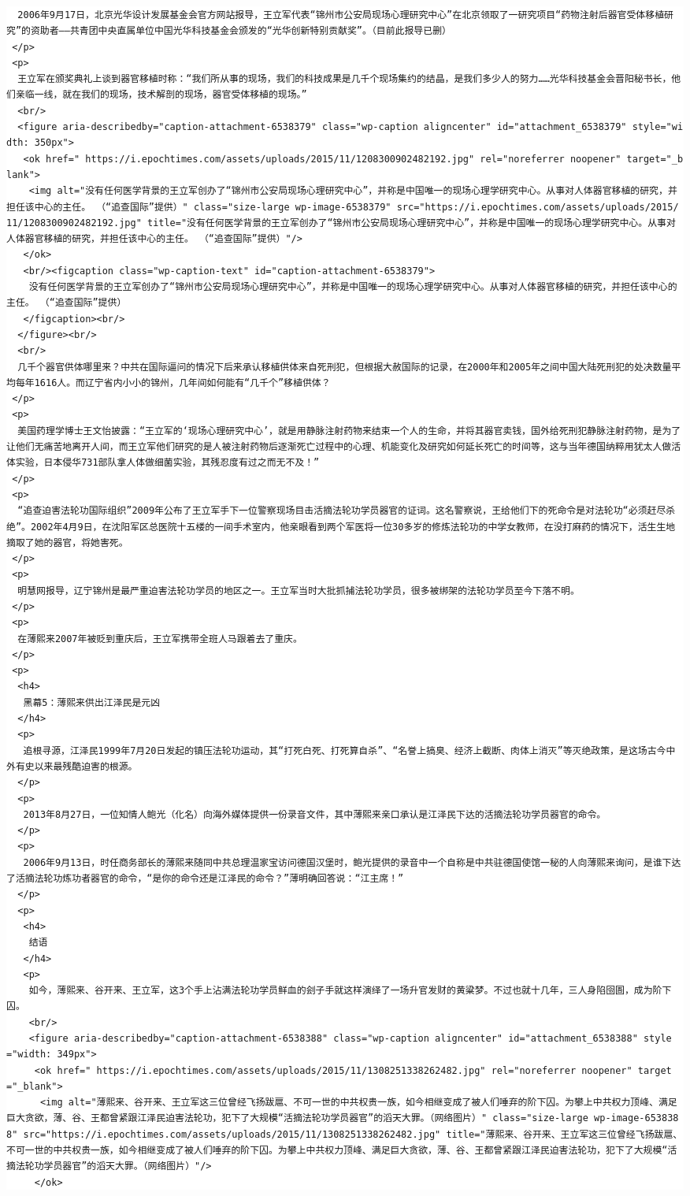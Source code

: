       2006年9月17日，北京光华设计发展基金会官方网站报导，王立军代表“锦州市公安局现场心理研究中心”在北京领取了一研究项目“药物注射后器官受体移植研究”的资助者——共青团中央直属单位中国光华科技基金会颁发的“光华创新特别贡献奖”。（目前此报导已删）
     </p>
     <p>
      王立军在颁奖典礼上谈到器官移植时称：“我们所从事的现场，我们的科技成果是几千个现场集约的结晶，是我们多少人的努力……光华科技基金会晋阳秘书长，他们亲临一线，就在我们的现场，技术解剖的现场，器官受体移植的现场。”
      <br/>
      <figure aria-describedby="caption-attachment-6538379" class="wp-caption aligncenter" id="attachment_6538379" style="width: 350px">
       <ok href=" https://i.epochtimes.com/assets/uploads/2015/11/1208300902482192.jpg" rel="noreferrer noopener" target="_blank">
        <img alt="没有任何医学背景的王立军创办了“锦州市公安局现场心理研究中心”，并称是中国唯一的现场心理学研究中心。从事对人体器官移植的研究，并担任该中心的主任。 （“追查国际”提供）" class="size-large wp-image-6538379" src="https://i.epochtimes.com/assets/uploads/2015/11/1208300902482192.jpg" title="没有任何医学背景的王立军创办了“锦州市公安局现场心理研究中心”，并称是中国唯一的现场心理学研究中心。从事对人体器官移植的研究，并担任该中心的主任。 （“追查国际”提供）"/>
       </ok>
       <br/><figcaption class="wp-caption-text" id="caption-attachment-6538379">
        没有任何医学背景的王立军创办了“锦州市公安局现场心理研究中心”，并称是中国唯一的现场心理学研究中心。从事对人体器官移植的研究，并担任该中心的主任。 （“追查国际”提供）
       </figcaption><br/>
      </figure><br/>
      <br/>
      几千个器官供体哪里来？中共在国际逼问的情况下后来承认移植供体来自死刑犯，但根据大赦国际的记录，在2000年和2005年之间中国大陆死刑犯的处决数量平均每年1616人。而辽宁省内小小的锦州，几年间如何能有“几千个”移植供体？
     </p>
     <p>
      美国药理学博士王文怡披露：“王立军的‘现场心理研究中心’，就是用静脉注射药物来结束一个人的生命，并将其器官卖钱，国外给死刑犯静脉注射药物，是为了让他们无痛苦地离开人间，而王立军他们研究的是人被注射药物后逐渐死亡过程中的心理、机能变化及研究如何延长死亡的时间等，这与当年德国纳粹用犹太人做活体实验，日本侵华731部队拿人体做细菌实验，其残忍度有过之而无不及！”
     </p>
     <p>
      “追查迫害法轮功国际组织”2009年公布了王立军手下一位警察现场目击活摘法轮功学员器官的证词。这名警察说，王给他们下的死命令是对法轮功“必须赶尽杀绝”。2002年4月9日，在沈阳军区总医院十五楼的一间手术室内，他亲眼看到两个军医将一位30多岁的修炼法轮功的中学女教师，在没打麻药的情况下，活生生地摘取了她的器官，将她害死。
     </p>
     <p>
      明慧网报导，辽宁锦州是最严重迫害法轮功学员的地区之一。王立军当时大批抓捕法轮功学员，很多被绑架的法轮功学员至今下落不明。
     </p>
     <p>
      在薄熙来2007年被贬到重庆后，王立军携带全班人马跟着去了重庆。
     </p>
     <p>
      <h4>
       黑幕5：薄熙来供出江泽民是元凶
      </h4>
      <p>
       追根寻源，江泽民1999年7月20日发起的镇压法轮功运动，其“打死白死、打死算自杀”、“名誉上搞臭、经济上截断、肉体上消灭”等灭绝政策，是这场古今中外有史以来最残酷迫害的根源。
      </p>
      <p>
       2013年8月27日，一位知情人鲍光（化名）向海外媒体提供一份录音文件，其中薄熙来亲口承认是江泽民下达的活摘法轮功学员器官的命令。
      </p>
      <p>
       2006年9月13日，时任商务部长的薄熙来随同中共总理温家宝访问德国汉堡时，鲍光提供的录音中一个自称是中共驻德国使馆一秘的人向薄熙来询问，是谁下达了活摘法轮功炼功者器官的命令，“是你的命令还是江泽民的命令？”薄明确回答说：“江主席！”
      </p>
      <p>
       <h4>
        结语
       </h4>
       <p>
        如今，薄熙来、谷开来、王立军，这3个手上沾满法轮功学员鲜血的刽子手就这样演绎了一场升官发财的黄粱梦。不过也就十几年，三人身陷囹圄，成为阶下囚。
        <br/>
        <figure aria-describedby="caption-attachment-6538388" class="wp-caption aligncenter" id="attachment_6538388" style="width: 349px">
         <ok href=" https://i.epochtimes.com/assets/uploads/2015/11/1308251338262482.jpg" rel="noreferrer noopener" target="_blank">
          <img alt="薄熙来、谷开来、王立军这三位曾经飞扬跋扈、不可一世的中共权贵一族，如今相继变成了被人们唾弃的阶下囚。为攀上中共权力顶峰、满足巨大贪欲，薄、谷、王都曾紧跟江泽民迫害法轮功，犯下了大规模“活摘法轮功学员器官”的滔天大罪。（网络图片）" class="size-large wp-image-6538388" src="https://i.epochtimes.com/assets/uploads/2015/11/1308251338262482.jpg" title="薄熙来、谷开来、王立军这三位曾经飞扬跋扈、不可一世的中共权贵一族，如今相继变成了被人们唾弃的阶下囚。为攀上中共权力顶峰、满足巨大贪欲，薄、谷、王都曾紧跟江泽民迫害法轮功，犯下了大规模“活摘法轮功学员器官”的滔天大罪。（网络图片）"/>
         </ok>